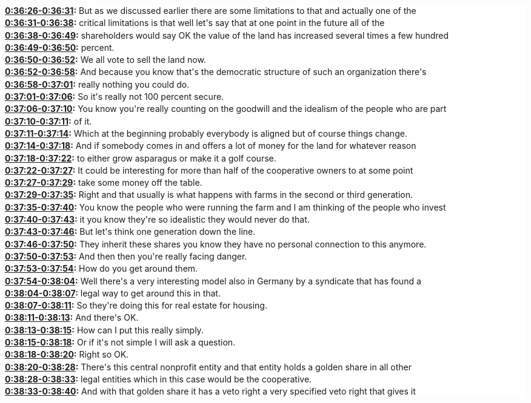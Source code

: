 **[0:36:26-0:36:31](https://investinginregenerativeagriculture.com/2018/04/21/thomas-rippel/#t=0:36:26):**  But as we discussed earlier there are some limitations to that and actually one of the  
**[0:36:31-0:36:38](https://investinginregenerativeagriculture.com/2018/04/21/thomas-rippel/#t=0:36:31):**  critical limitations is that well let's say that at one point in the future all of the  
**[0:36:38-0:36:49](https://investinginregenerativeagriculture.com/2018/04/21/thomas-rippel/#t=0:36:38):**  shareholders would say OK the value of the land has increased several times a few hundred  
**[0:36:49-0:36:50](https://investinginregenerativeagriculture.com/2018/04/21/thomas-rippel/#t=0:36:49):**  percent.  
**[0:36:50-0:36:52](https://investinginregenerativeagriculture.com/2018/04/21/thomas-rippel/#t=0:36:50):**  We all vote to sell the land now.  
**[0:36:52-0:36:58](https://investinginregenerativeagriculture.com/2018/04/21/thomas-rippel/#t=0:36:52):**  And because you know that's the democratic structure of such an organization there's  
**[0:36:58-0:37:01](https://investinginregenerativeagriculture.com/2018/04/21/thomas-rippel/#t=0:36:58):**  really nothing you could do.  
**[0:37:01-0:37:06](https://investinginregenerativeagriculture.com/2018/04/21/thomas-rippel/#t=0:37:01):**  So it's really not 100 percent secure.  
**[0:37:06-0:37:10](https://investinginregenerativeagriculture.com/2018/04/21/thomas-rippel/#t=0:37:06):**  You know you're really counting on the goodwill and the idealism of the people who are part  
**[0:37:10-0:37:11](https://investinginregenerativeagriculture.com/2018/04/21/thomas-rippel/#t=0:37:10):**  of it.  
**[0:37:11-0:37:14](https://investinginregenerativeagriculture.com/2018/04/21/thomas-rippel/#t=0:37:11):**  Which at the beginning probably everybody is aligned but of course things change.  
**[0:37:14-0:37:18](https://investinginregenerativeagriculture.com/2018/04/21/thomas-rippel/#t=0:37:14):**  And if somebody comes in and offers a lot of money for the land for whatever reason  
**[0:37:18-0:37:22](https://investinginregenerativeagriculture.com/2018/04/21/thomas-rippel/#t=0:37:18):**  to either grow asparagus or make it a golf course.  
**[0:37:22-0:37:27](https://investinginregenerativeagriculture.com/2018/04/21/thomas-rippel/#t=0:37:22):**  It could be interesting for more than half of the cooperative owners to at some point  
**[0:37:27-0:37:29](https://investinginregenerativeagriculture.com/2018/04/21/thomas-rippel/#t=0:37:27):**  take some money off the table.  
**[0:37:29-0:37:35](https://investinginregenerativeagriculture.com/2018/04/21/thomas-rippel/#t=0:37:29):**  Right and that usually is what happens with farms in the second or third generation.  
**[0:37:35-0:37:40](https://investinginregenerativeagriculture.com/2018/04/21/thomas-rippel/#t=0:37:35):**  You know the people who were running the farm and I am thinking of the people who invest  
**[0:37:40-0:37:43](https://investinginregenerativeagriculture.com/2018/04/21/thomas-rippel/#t=0:37:40):**  it you know they're so idealistic they would never do that.  
**[0:37:43-0:37:46](https://investinginregenerativeagriculture.com/2018/04/21/thomas-rippel/#t=0:37:43):**  But let's think one generation down the line.  
**[0:37:46-0:37:50](https://investinginregenerativeagriculture.com/2018/04/21/thomas-rippel/#t=0:37:46):**  They inherit these shares you know they have no personal connection to this anymore.  
**[0:37:50-0:37:53](https://investinginregenerativeagriculture.com/2018/04/21/thomas-rippel/#t=0:37:50):**  And then then you're really facing danger.  
**[0:37:53-0:37:54](https://investinginregenerativeagriculture.com/2018/04/21/thomas-rippel/#t=0:37:53):**  How do you get around them.  
**[0:37:54-0:38:04](https://investinginregenerativeagriculture.com/2018/04/21/thomas-rippel/#t=0:37:54):**  Well there's a very interesting model also in Germany by a syndicate that has found a  
**[0:38:04-0:38:07](https://investinginregenerativeagriculture.com/2018/04/21/thomas-rippel/#t=0:38:04):**  legal way to get around this in that.  
**[0:38:07-0:38:11](https://investinginregenerativeagriculture.com/2018/04/21/thomas-rippel/#t=0:38:07):**  So they're doing this for real estate for housing.  
**[0:38:11-0:38:13](https://investinginregenerativeagriculture.com/2018/04/21/thomas-rippel/#t=0:38:11):**  And there's OK.  
**[0:38:13-0:38:15](https://investinginregenerativeagriculture.com/2018/04/21/thomas-rippel/#t=0:38:13):**  How can I put this really simply.  
**[0:38:15-0:38:18](https://investinginregenerativeagriculture.com/2018/04/21/thomas-rippel/#t=0:38:15):**  Or if it's not simple I will ask a question.  
**[0:38:18-0:38:20](https://investinginregenerativeagriculture.com/2018/04/21/thomas-rippel/#t=0:38:18):**  Right so OK.  
**[0:38:20-0:38:28](https://investinginregenerativeagriculture.com/2018/04/21/thomas-rippel/#t=0:38:20):**  There's this central nonprofit entity and that entity holds a golden share in all other  
**[0:38:28-0:38:33](https://investinginregenerativeagriculture.com/2018/04/21/thomas-rippel/#t=0:38:28):**  legal entities which in this case would be the cooperative.  
**[0:38:33-0:38:40](https://investinginregenerativeagriculture.com/2018/04/21/thomas-rippel/#t=0:38:33):**  And with that golden share it has a veto right a very specified veto right that gives it  